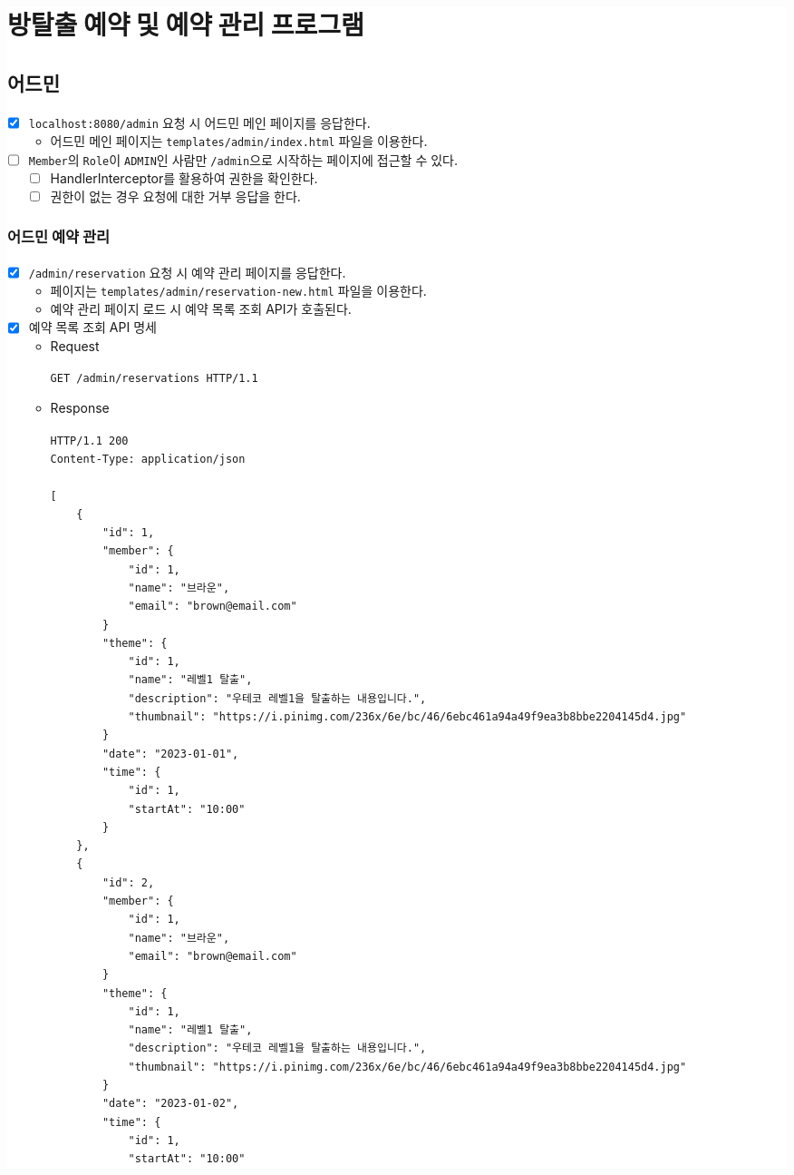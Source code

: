 # 방탈출 예약 및 예약 관리 프로그램

## 어드민

- [x] `localhost:8080/admin` 요청 시 어드민 메인 페이지를 응답한다.
    - 어드민 메인 페이지는 `templates/admin/index.html` 파일을 이용한다.
- [ ] `Member`의 `Role`이 `ADMIN`인 사람만 `/admin`으로 시작하는 페이지에 접근할 수 있다.
    - [ ] HandlerInterceptor를 활용하여 권한을 확인한다.
    - [ ] 권한이 없는 경우 요청에 대한 거부 응답을 한다.

### 어드민 예약 관리

- [x] `/admin/reservation` 요청 시 예약 관리 페이지를 응답한다.
    - 페이지는 `templates/admin/reservation-new.html` 파일을 이용한다.
    - 예약 관리 페이지 로드 시 예약 목록 조회 API가 호출된다.
- [x] 예약 목록 조회 API 명세
    - Request
        ```http request
        GET /admin/reservations HTTP/1.1
        ```
    - Response
        ```
        HTTP/1.1 200
        Content-Type: application/json
        
        [
            {
                "id": 1,
                "member": {
                    "id": 1,
                    "name": "브라운",
                    "email": "brown@email.com"
                }
                "theme": {
                    "id": 1,
                    "name": "레벨1 탈출",
                    "description": "우테코 레벨1을 탈출하는 내용입니다.",
                    "thumbnail": "https://i.pinimg.com/236x/6e/bc/46/6ebc461a94a49f9ea3b8bbe2204145d4.jpg"
                }
                "date": "2023-01-01",
                "time": {
                    "id": 1,
                    "startAt": "10:00"
                }
            },
            {
                "id": 2,
                "member": {
                    "id": 1,
                    "name": "브라운",
                    "email": "brown@email.com"
                }
                "theme": {
                    "id": 1,
                    "name": "레벨1 탈출",
                    "description": "우테코 레벨1을 탈출하는 내용입니다.",
                    "thumbnail": "https://i.pinimg.com/236x/6e/bc/46/6ebc461a94a49f9ea3b8bbe2204145d4.jpg"
                }
                "date": "2023-01-02",
                "time": {
                    "id": 1,
                    "startAt": "10:00"